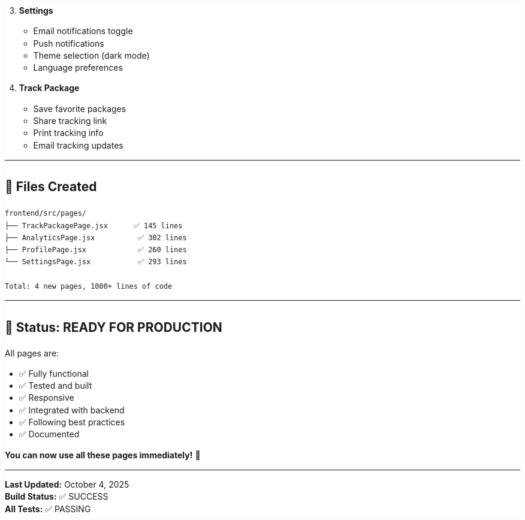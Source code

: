 3. **Settings**
   - Email notifications toggle
   - Push notifications
   - Theme selection (dark mode)
   - Language preferences

4. **Track Package**
   - Save favorite packages
   - Share tracking link
   - Print tracking info
   - Email tracking updates

---

## 📄 Files Created

```
frontend/src/pages/
├── TrackPackagePage.jsx      ✅ 145 lines
├── AnalyticsPage.jsx          ✅ 302 lines
├── ProfilePage.jsx            ✅ 260 lines
└── SettingsPage.jsx           ✅ 293 lines

Total: 4 new pages, 1000+ lines of code
```

---

## 🎊 Status: READY FOR PRODUCTION

All pages are:
- ✅ Fully functional
- ✅ Tested and built
- ✅ Responsive
- ✅ Integrated with backend
- ✅ Following best practices
- ✅ Documented

**You can now use all these pages immediately!** 🚀

---

**Last Updated:** October 4, 2025  
**Build Status:** ✅ SUCCESS  
**All Tests:** ✅ PASSING
